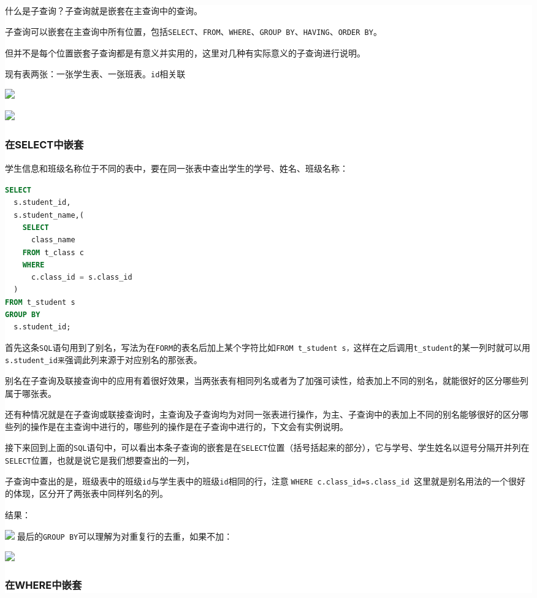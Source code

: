  

什么是子查询？子查询就是嵌套在主查询中的查询。

子查询可以嵌套在主查询中所有位置，包括`SELECT`、`FROM`、`WHERE`、`GROUP BY`、`HAVING`、`ORDER BY`。

但并不是每个位置嵌套子查询都是有意义并实用的，这里对几种有实际意义的子查询进行说明。

现有表两张：一张学生表、一张班表。`id`相关联

![](https://pic.downk.cc/item/5e8592df504f4bcb04d84202.jpg)

![](https://pic.downk.cc/item/5e8592eb504f4bcb04d84c01.jpg)

 

### 在SELECT中嵌套

学生信息和班级名称位于不同的表中，要在同一张表中查出学生的学号、姓名、班级名称：

```sql
SELECT
  s.student_id,
  s.student_name,(
    SELECT
      class_name
    FROM t_class c
    WHERE
      c.class_id = s.class_id
  )
FROM t_student s
GROUP BY
  s.student_id;
```


首先这条`SQL`语句用到了别名，写法为在`FORM`的表名后加上某个字符比如`FROM t_student s，`这样在之后调用`t_student`的某一列时就可以用`s.student_id来`强调此列来源于对应别名的那张表。

别名在子查询及联接查询中的应用有着很好效果，当两张表有相同列名或者为了加强可读性，给表加上不同的别名，就能很好的区分哪些列属于哪张表。

还有种情况就是在子查询或联接查询时，主查询及子查询均为对同一张表进行操作，为主、子查询中的表加上不同的别名能够很好的区分哪些列的操作是在主查询中进行的，哪些列的操作是在子查询中进行的，下文会有实例说明。

接下来回到上面的`SQL`语句中，可以看出本条子查询的嵌套是在`SELECT`位置（括号括起来的部分），它与学号、学生姓名以逗号分隔开并列在`SELECT`位置，也就是说它是我们想要查出的一列，

子查询中查出的是，班级表中的班级`id`与学生表中的班级`id`相同的行，注意 `WHERE c.class_id=s.class_id `这里就是别名用法的一个很好的体现，区分开了两张表中同样列名的列。

结果：

![](https://pic.downk.cc/item/5e859338504f4bcb04d88208.jpg)
最后的`GROUP BY`可以理解为对重复行的去重，如果不加：

![](https://pic.downk.cc/item/5e859345504f4bcb04d88abb.jpg)


### 在WHERE中嵌套
